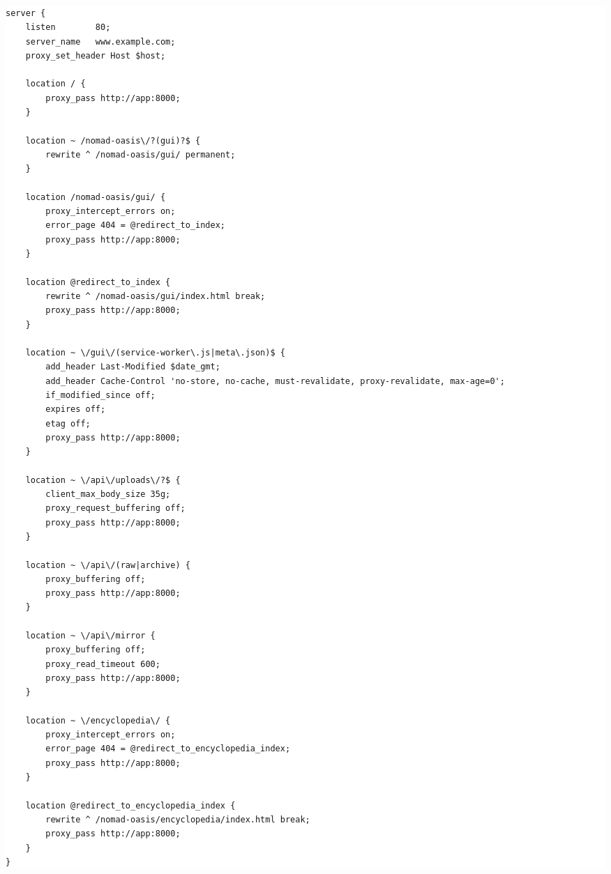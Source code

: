```none
server {
    listen        80;
    server_name   www.example.com;
    proxy_set_header Host $host;

    location / {
        proxy_pass http://app:8000;
    }

    location ~ /nomad-oasis\/?(gui)?$ {
        rewrite ^ /nomad-oasis/gui/ permanent;
    }

    location /nomad-oasis/gui/ {
        proxy_intercept_errors on;
        error_page 404 = @redirect_to_index;
        proxy_pass http://app:8000;
    }

    location @redirect_to_index {
        rewrite ^ /nomad-oasis/gui/index.html break;
        proxy_pass http://app:8000;
    }

    location ~ \/gui\/(service-worker\.js|meta\.json)$ {
        add_header Last-Modified $date_gmt;
        add_header Cache-Control 'no-store, no-cache, must-revalidate, proxy-revalidate, max-age=0';
        if_modified_since off;
        expires off;
        etag off;
        proxy_pass http://app:8000;
    }

    location ~ \/api\/uploads\/?$ {
        client_max_body_size 35g;
        proxy_request_buffering off;
        proxy_pass http://app:8000;
    }

    location ~ \/api\/(raw|archive) {
        proxy_buffering off;
        proxy_pass http://app:8000;
    }

    location ~ \/api\/mirror {
        proxy_buffering off;
        proxy_read_timeout 600;
        proxy_pass http://app:8000;
    }

    location ~ \/encyclopedia\/ {
        proxy_intercept_errors on;
        error_page 404 = @redirect_to_encyclopedia_index;
        proxy_pass http://app:8000;
    }

    location @redirect_to_encyclopedia_index {
        rewrite ^ /nomad-oasis/encyclopedia/index.html break;
        proxy_pass http://app:8000;
    }
}
```